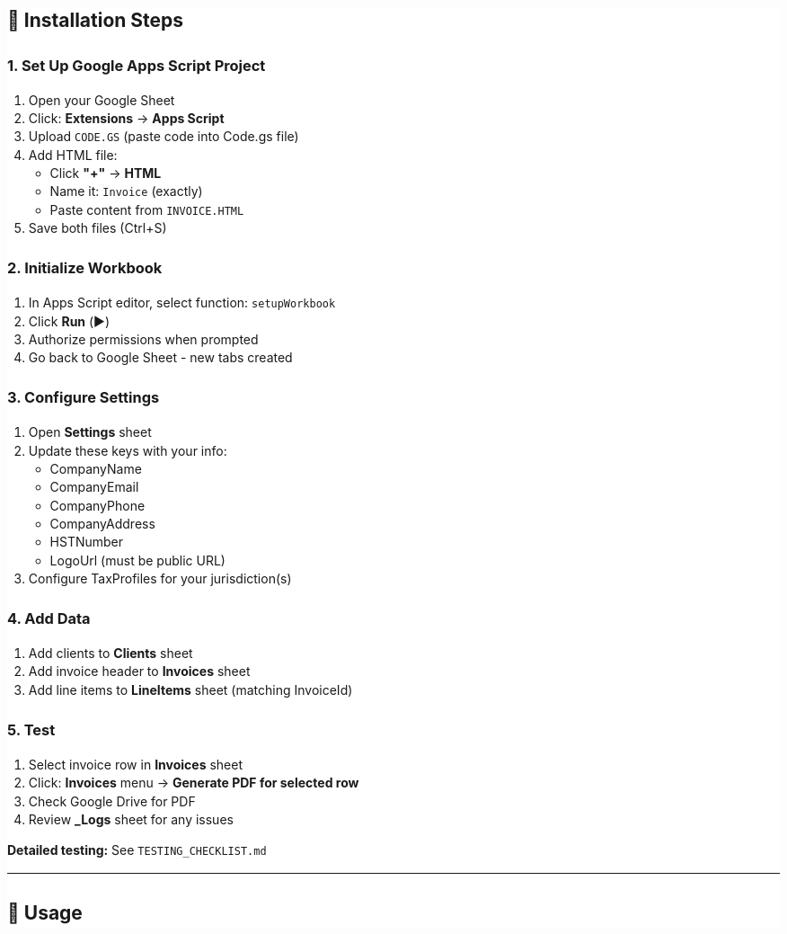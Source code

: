 
## 🎯 Installation Steps

### 1. Set Up Google Apps Script Project

1. Open your Google Sheet
2. Click: **Extensions** → **Apps Script**
3. Upload `CODE.GS` (paste code into Code.gs file)
4. Add HTML file:
   - Click **"+"** → **HTML**
   - Name it: `Invoice` (exactly)
   - Paste content from `INVOICE.HTML`
5. Save both files (Ctrl+S)

### 2. Initialize Workbook

1. In Apps Script editor, select function: `setupWorkbook`
2. Click **Run** (▶️)
3. Authorize permissions when prompted
4. Go back to Google Sheet - new tabs created

### 3. Configure Settings

1. Open **Settings** sheet
2. Update these keys with your info:
   - CompanyName
   - CompanyEmail
   - CompanyPhone
   - CompanyAddress
   - HSTNumber
   - LogoUrl (must be public URL)
3. Configure TaxProfiles for your jurisdiction(s)

### 4. Add Data

1. Add clients to **Clients** sheet
2. Add invoice header to **Invoices** sheet
3. Add line items to **LineItems** sheet (matching InvoiceId)

### 5. Test

1. Select invoice row in **Invoices** sheet
2. Click: **Invoices** menu → **Generate PDF for selected row**
3. Check Google Drive for PDF
4. Review **_Logs** sheet for any issues

**Detailed testing:** See `TESTING_CHECKLIST.md`

---

## 🔧 Usage
